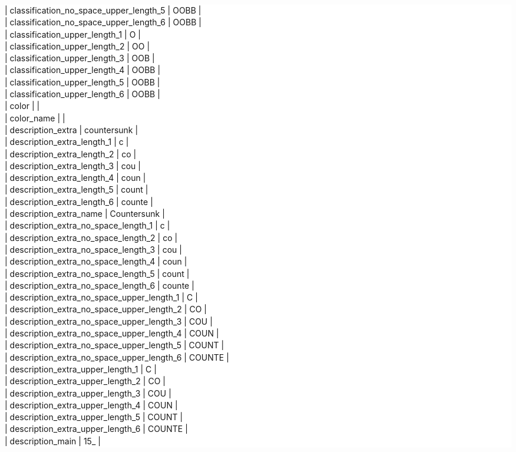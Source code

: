 | classification_no_space_upper_length_5 | OOBB |  
| classification_no_space_upper_length_6 | OOBB |  
| classification_upper_length_1 | O |  
| classification_upper_length_2 | OO |  
| classification_upper_length_3 | OOB |  
| classification_upper_length_4 | OOBB |  
| classification_upper_length_5 | OOBB |  
| classification_upper_length_6 | OOBB |  
| color |  |  
| color_name |  |  
| description_extra | countersunk |  
| description_extra_length_1 | c |  
| description_extra_length_2 | co |  
| description_extra_length_3 | cou |  
| description_extra_length_4 | coun |  
| description_extra_length_5 | count |  
| description_extra_length_6 | counte |  
| description_extra_name | Countersunk |  
| description_extra_no_space_length_1 | c |  
| description_extra_no_space_length_2 | co |  
| description_extra_no_space_length_3 | cou |  
| description_extra_no_space_length_4 | coun |  
| description_extra_no_space_length_5 | count |  
| description_extra_no_space_length_6 | counte |  
| description_extra_no_space_upper_length_1 | C |  
| description_extra_no_space_upper_length_2 | CO |  
| description_extra_no_space_upper_length_3 | COU |  
| description_extra_no_space_upper_length_4 | COUN |  
| description_extra_no_space_upper_length_5 | COUNT |  
| description_extra_no_space_upper_length_6 | COUNTE |  
| description_extra_upper_length_1 | C |  
| description_extra_upper_length_2 | CO |  
| description_extra_upper_length_3 | COU |  
| description_extra_upper_length_4 | COUN |  
| description_extra_upper_length_5 | COUNT |  
| description_extra_upper_length_6 | COUNTE |  
| description_main | 15_ |  